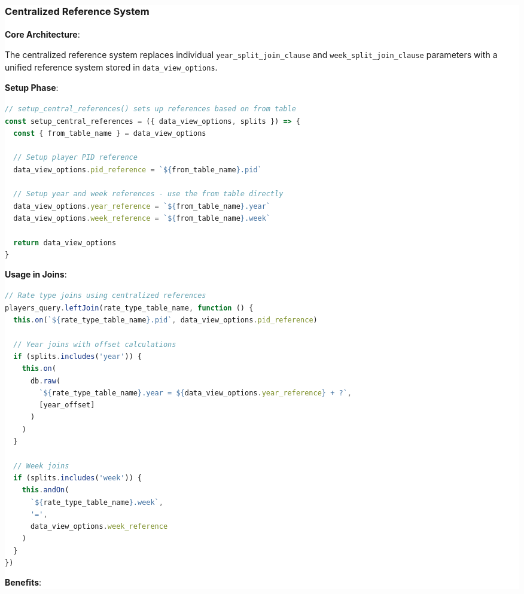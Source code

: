 ### Centralized Reference System

**Core Architecture**:

The centralized reference system replaces individual `year_split_join_clause` and `week_split_join_clause` parameters with a unified reference system stored in `data_view_options`.

**Setup Phase**:

```javascript
// setup_central_references() sets up references based on from table
const setup_central_references = ({ data_view_options, splits }) => {
  const { from_table_name } = data_view_options

  // Setup player PID reference
  data_view_options.pid_reference = `${from_table_name}.pid`

  // Setup year and week references - use the from table directly
  data_view_options.year_reference = `${from_table_name}.year`
  data_view_options.week_reference = `${from_table_name}.week`

  return data_view_options
}
```

**Usage in Joins**:

```javascript
// Rate type joins using centralized references
players_query.leftJoin(rate_type_table_name, function () {
  this.on(`${rate_type_table_name}.pid`, data_view_options.pid_reference)

  // Year joins with offset calculations
  if (splits.includes('year')) {
    this.on(
      db.raw(
        `${rate_type_table_name}.year = ${data_view_options.year_reference} + ?`,
        [year_offset]
      )
    )
  }

  // Week joins
  if (splits.includes('week')) {
    this.andOn(
      `${rate_type_table_name}.week`,
      '=',
      data_view_options.week_reference
    )
  }
})
```

**Benefits**:
